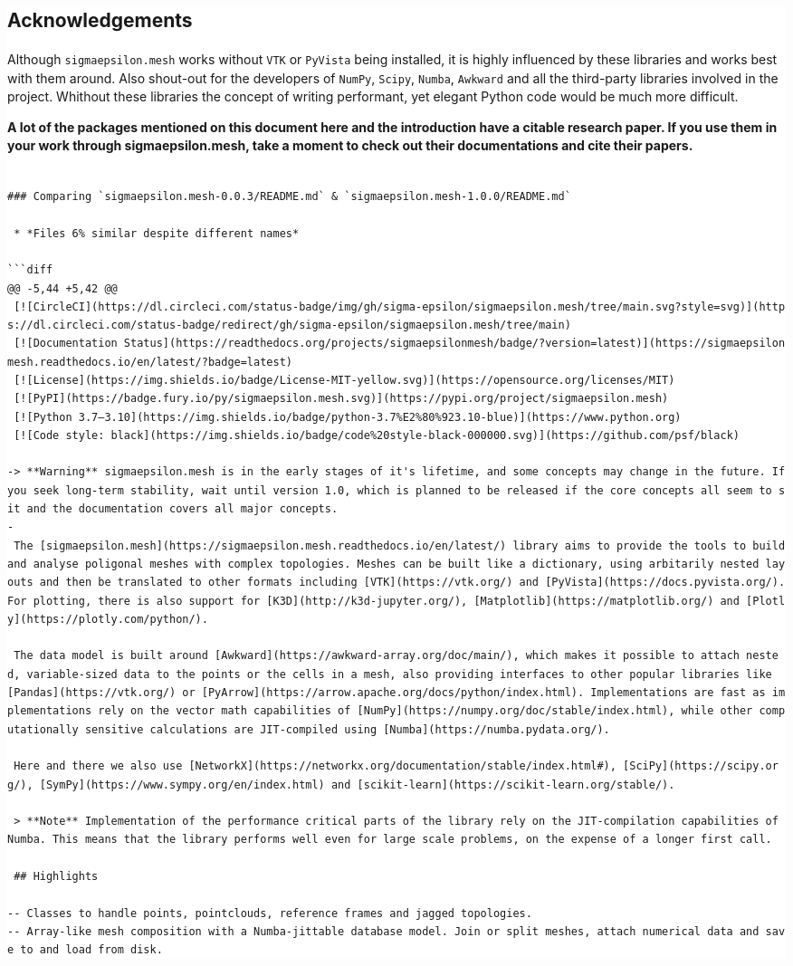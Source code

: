  ## Acknowledgements
 
 Although `sigmaepsilon.mesh` works without `VTK` or `PyVista` being installed, it is highly influenced by these libraries and works best with them around. Also shout-out for the developers of `NumPy`, `Scipy`, `Numba`, `Awkward` and all the third-party libraries involved in the project. Whithout these libraries the concept of writing performant, yet elegant Python code would be much more difficult.
 
 **A lot of the packages mentioned on this document here and the introduction have a citable research paper. If you use them in your work through sigmaepsilon.mesh, take a moment to check out their documentations and cite their papers.**
```

### Comparing `sigmaepsilon.mesh-0.0.3/README.md` & `sigmaepsilon.mesh-1.0.0/README.md`

 * *Files 6% similar despite different names*

```diff
@@ -5,44 +5,42 @@
 [![CircleCI](https://dl.circleci.com/status-badge/img/gh/sigma-epsilon/sigmaepsilon.mesh/tree/main.svg?style=svg)](https://dl.circleci.com/status-badge/redirect/gh/sigma-epsilon/sigmaepsilon.mesh/tree/main)
 [![Documentation Status](https://readthedocs.org/projects/sigmaepsilonmesh/badge/?version=latest)](https://sigmaepsilonmesh.readthedocs.io/en/latest/?badge=latest)
 [![License](https://img.shields.io/badge/License-MIT-yellow.svg)](https://opensource.org/licenses/MIT)
 [![PyPI](https://badge.fury.io/py/sigmaepsilon.mesh.svg)](https://pypi.org/project/sigmaepsilon.mesh)
 [![Python 3.7‒3.10](https://img.shields.io/badge/python-3.7%E2%80%923.10-blue)](https://www.python.org)
 [![Code style: black](https://img.shields.io/badge/code%20style-black-000000.svg)](https://github.com/psf/black)
 
-> **Warning** sigmaepsilon.mesh is in the early stages of it's lifetime, and some concepts may change in the future. If you seek long-term stability, wait until version 1.0, which is planned to be released if the core concepts all seem to sit and the documentation covers all major concepts.
-
 The [sigmaepsilon.mesh](https://sigmaepsilon.mesh.readthedocs.io/en/latest/) library aims to provide the tools to build and analyse poligonal meshes with complex topologies. Meshes can be built like a dictionary, using arbitarily nested layouts and then be translated to other formats including [VTK](https://vtk.org/) and [PyVista](https://docs.pyvista.org/). For plotting, there is also support for [K3D](http://k3d-jupyter.org/), [Matplotlib](https://matplotlib.org/) and [Plotly](https://plotly.com/python/).
 
 The data model is built around [Awkward](https://awkward-array.org/doc/main/), which makes it possible to attach nested, variable-sized data to the points or the cells in a mesh, also providing interfaces to other popular libraries like [Pandas](https://vtk.org/) or [PyArrow](https://arrow.apache.org/docs/python/index.html). Implementations are fast as implementations rely on the vector math capabilities of [NumPy](https://numpy.org/doc/stable/index.html), while other computationally sensitive calculations are JIT-compiled using [Numba](https://numba.pydata.org/).
 
 Here and there we also use [NetworkX](https://networkx.org/documentation/stable/index.html#), [SciPy](https://scipy.org/), [SymPy](https://www.sympy.org/en/index.html) and [scikit-learn](https://scikit-learn.org/stable/).
 
 > **Note** Implementation of the performance critical parts of the library rely on the JIT-compilation capabilities of Numba. This means that the library performs well even for large scale problems, on the expense of a longer first call.
 
 ## Highlights
 
-- Classes to handle points, pointclouds, reference frames and jagged topologies.
-- Array-like mesh composition with a Numba-jittable database model. Join or split meshes, attach numerical data and save to and load from disk.
```